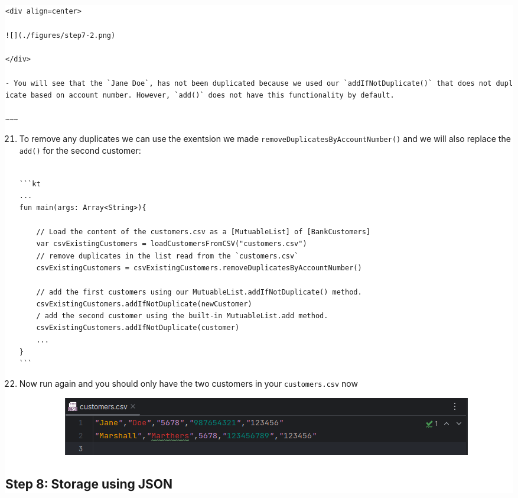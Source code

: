     <div align=center>

    ![](./figures/step7-2.png)

    </div>

    - You will see that the `Jane Doe`, has not been duplicated because we used our `addIfNotDuplicate()` that does not duplicate based on account number. However, `add()` does not have this functionality by default. 

    ~~~

21. To remove any duplicates we can use the exentsion we made `removeDuplicatesByAccountNumber()` and we will also replace the `add()` for the second customer:
    ~~~admonish code
    
    ```kt
    ...
    fun main(args: Array<String>){

        // Load the content of the customers.csv as a [MutuableList] of [BankCustomers] 
        var csvExistingCustomers = loadCustomersFromCSV("customers.csv")
        // remove duplicates in the list read from the `customers.csv`
        csvExistingCustomers = csvExistingCustomers.removeDuplicatesByAccountNumber()

        // add the first customers using our MutuableList.addIfNotDuplicate() method. 
        csvExistingCustomers.addIfNotDuplicate(newCustomer)
        / add the second customer using the built-in MutuableList.add method. 
        csvExistingCustomers.addIfNotDuplicate(customer)
        ...
    }
    ```

    ~~~

22. Now run again and you should only have the two customers in your `customers.csv` now

    <div align=center>
   
    ![](./figures/step7.png)

    </div>

## Step 8: Storage using JSON
